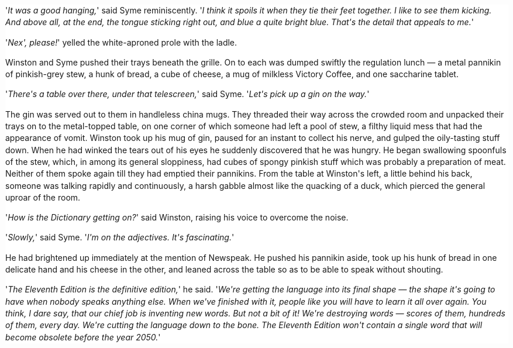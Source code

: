 '_It was a good hanging,_' said Syme reminiscently. '_I think
        it spoils it when they tie their feet together. I like  to  see
        them  kicking.  And  above all, at the end, the tongue sticking
        right out, and blue a quite bright blue. That's the detail that
        appeals to me._'

'_Nex', please!_' yelled the white-aproned  prole  with  the
        ladle.

Winston and Syme pushed their trays beneath the grille. On
        to each  was  dumped  swiftly  the  regulation lunch — a metal
        pannikin of pinkish-grey stew, a  hunk  of  bread,  a  cube  of
        cheese,  a  mug  of milkless Victory Coffee, and one saccharine
        tablet.

'_There's a table over there, under that telescreen,_'  said
        Syme. '_Let's pick up a gin on the way._'

The  gin  was served out to them in handleless china mugs.
        They threaded their way across the crowded  room  and  unpacked
        their  trays  on  to  the  metal-topped table, on one corner of
        which someone had left a pool of stew,  a  filthy  liquid  mess
        that  had  the  appearance of vomit. Winston took up his mug of
        gin, paused for an instant to collect his nerve, and gulped the
        oily-tasting stuff down. When he had winked the  tears  out  of
        his  eyes  he  suddenly discovered that he was hungry. He began
        swallowing spoonfuls of the stew, which, in among  its  general
        sloppiness,  had  cubes  of  spongy  pinkish  stuff  which  was
        probably a preparation of meat. Neither  of  them  spoke  again
        till  they  had  emptied  their  pannikins.  From  the table at
        Winston's left, a little behind his back, someone  was  talking
        rapidly  and  continuously,  a  harsh  gabble  almost  like the
        quacking of a duck, which pierced the  general  uproar  of  the
        room.

'_How  is the Dictionary getting on?_' said Winston, raising
        his voice to overcome the noise.

'_Slowly,_'  said  Syme.  '_I'm  on  the   adjectives.   It's
        fascinating._'

He  had  brightened  up  immediately  at  the  mention  of
        Newspeak. He pushed his pannikin aside, took  up  his  hunk  of
        bread  in  one  delicate  hand and his cheese in the other, and
        leaned across the table so as  to  be  able  to  speak  without
        shouting.

'_The Eleventh Edition is the definitive edition,_' he said.
        '_We're  getting  the language into its final shape — the shape
        it's going to have when nobody speaks anything else. When we've
        finished with it, people like you will have  to  learn  it  all
        over  again.  You  think,  I  dare  say,  that our chief job is
        inventing new words. But not a  bit  of  it!  We're  destroying
        words  —  scores  of  them, hundreds of them, every day. We're
        cutting the language down to the  bone.  The  Eleventh  Edition
        won't  contain  a  single word that will become obsolete before
        the year 2050._'

